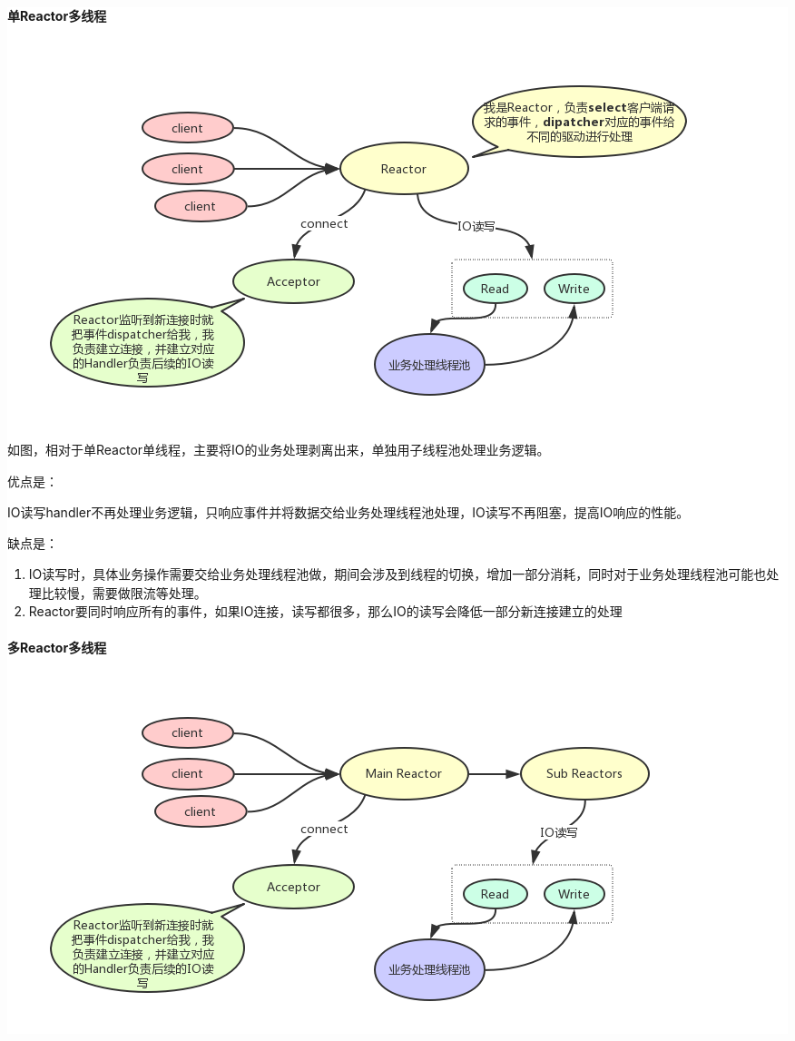 #### 单Reactor多线程

![单Reactor多线程](单Reactor多线程.png)

如图，相对于单Reactor单线程，主要将IO的业务处理剥离出来，单独用子线程池处理业务逻辑。

优点是：

IO读写handler不再处理业务逻辑，只响应事件并将数据交给业务处理线程池处理，IO读写不再阻塞，提高IO响应的性能。

缺点是：

1. IO读写时，具体业务操作需要交给业务处理线程池做，期间会涉及到线程的切换，增加一部分消耗，同时对于业务处理线程池可能也处理比较慢，需要做限流等处理。
2. Reactor要同时响应所有的事件，如果IO连接，读写都很多，那么IO的读写会降低一部分新连接建立的处理

#### 多Reactor多线程

![多Reactor多线程](多Reactor多线程.png)
